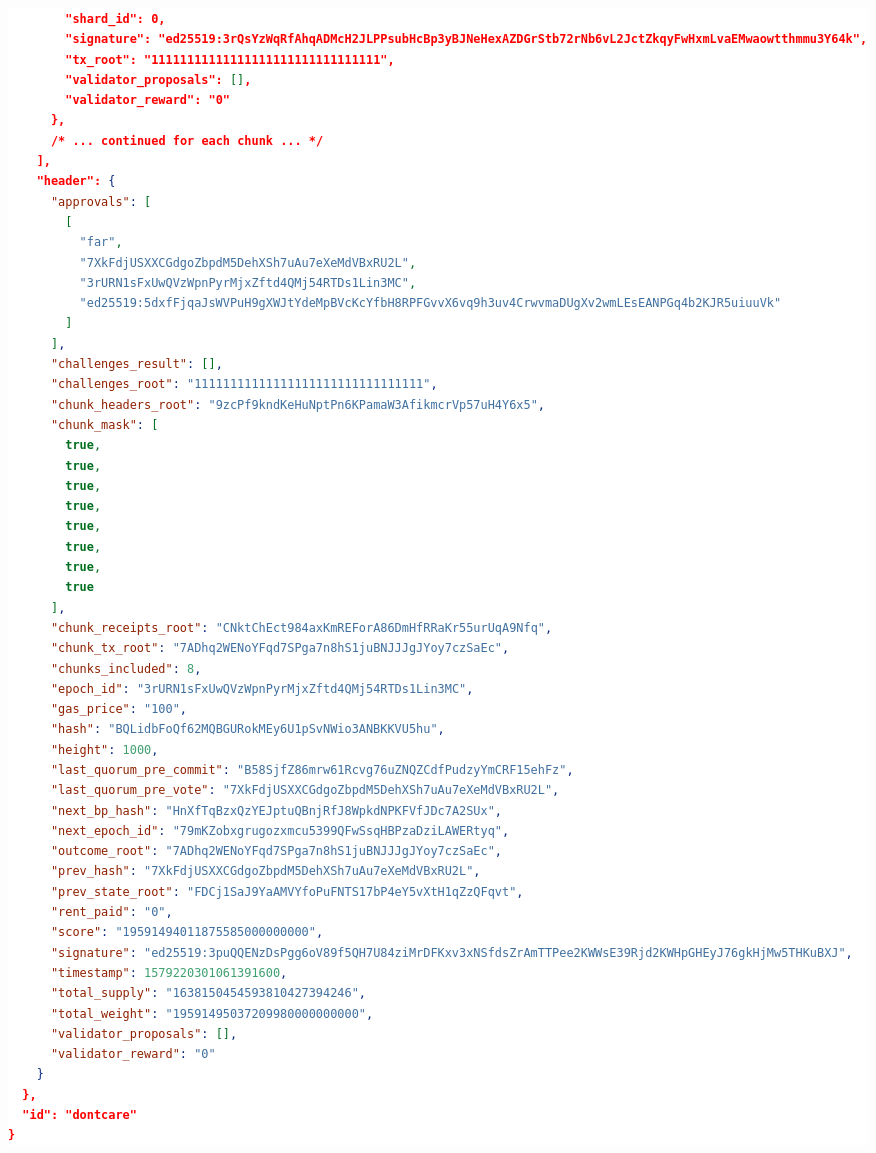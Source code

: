 ```json
        "shard_id": 0,
        "signature": "ed25519:3rQsYzWqRfAhqADMcH2JLPPsubHcBp3yBJNeHexAZDGrStb72rNb6vL2JctZkqyFwHxmLvaEMwaowtthmmu3Y64k",
        "tx_root": "11111111111111111111111111111111",
        "validator_proposals": [],
        "validator_reward": "0"
      },
      /* ... continued for each chunk ... */
    ],
    "header": {
      "approvals": [
        [
          "far",
          "7XkFdjUSXXCGdgoZbpdM5DehXSh7uAu7eXeMdVBxRU2L",
          "3rURN1sFxUwQVzWpnPyrMjxZftd4QMj54RTDs1Lin3MC",
          "ed25519:5dxfFjqaJsWVPuH9gXWJtYdeMpBVcKcYfbH8RPFGvvX6vq9h3uv4CrwvmaDUgXv2wmLEsEANPGq4b2KJR5uiuuVk"
        ]
      ],
      "challenges_result": [],
      "challenges_root": "11111111111111111111111111111111",
      "chunk_headers_root": "9zcPf9kndKeHuNptPn6KPamaW3AfikmcrVp57uH4Y6x5",
      "chunk_mask": [
        true,
        true,
        true,
        true,
        true,
        true,
        true,
        true
      ],
      "chunk_receipts_root": "CNktChEct984axKmREForA86DmHfRRaKr55urUqA9Nfq",
      "chunk_tx_root": "7ADhq2WENoYFqd7SPga7n8hS1juBNJJJgJYoy7czSaEc",
      "chunks_included": 8,
      "epoch_id": "3rURN1sFxUwQVzWpnPyrMjxZftd4QMj54RTDs1Lin3MC",
      "gas_price": "100",
      "hash": "BQLidbFoQf62MQBGURokMEy6U1pSvNWio3ANBKKVU5hu",
      "height": 1000,
      "last_quorum_pre_commit": "B58SjfZ86mrw61Rcvg76uZNQZCdfPudzyYmCRF15ehFz",
      "last_quorum_pre_vote": "7XkFdjUSXXCGdgoZbpdM5DehXSh7uAu7eXeMdVBxRU2L",
      "next_bp_hash": "HnXfTqBzxQzYEJptuQBnjRfJ8WpkdNPKFVfJDc7A2SUx",
      "next_epoch_id": "79mKZobxgrugozxmcu5399QFwSsqHBPzaDziLAWERtyq",
      "outcome_root": "7ADhq2WENoYFqd7SPga7n8hS1juBNJJJgJYoy7czSaEc",
      "prev_hash": "7XkFdjUSXXCGdgoZbpdM5DehXSh7uAu7eXeMdVBxRU2L",
      "prev_state_root": "FDCj1SaJ9YaAMVYfoPuFNTS17bP4eY5vXtH1qZzQFqvt",
      "rent_paid": "0",
      "score": "19591494011875585000000000",
      "signature": "ed25519:3puQQENzDsPgg6oV89f5QH7U84ziMrDFKxv3xNSfdsZrAmTTPee2KWWsE39Rjd2KWHpGHEyJ76gkHjMw5THKuBXJ",
      "timestamp": 1579220301061391600,
      "total_supply": "1638150454593810427394246",
      "total_weight": "19591495037209980000000000",
      "validator_proposals": [],
      "validator_reward": "0"
    }
  },
  "id": "dontcare"
}
```
